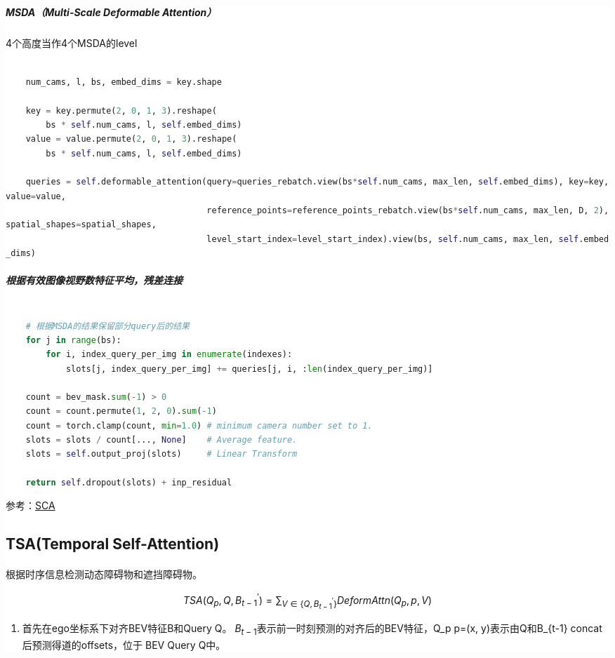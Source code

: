 ##### MSDA（Multi-Scale Deformable Attention）

4个高度当作4个MSDA的level

```py

    num_cams, l, bs, embed_dims = key.shape

    key = key.permute(2, 0, 1, 3).reshape(
        bs * self.num_cams, l, self.embed_dims)
    value = value.permute(2, 0, 1, 3).reshape(
        bs * self.num_cams, l, self.embed_dims)

    queries = self.deformable_attention(query=queries_rebatch.view(bs*self.num_cams, max_len, self.embed_dims), key=key, value=value,
                                        reference_points=reference_points_rebatch.view(bs*self.num_cams, max_len, D, 2), spatial_shapes=spatial_shapes,
                                        level_start_index=level_start_index).view(bs, self.num_cams, max_len, self.embed_dims)

```

##### 根据有效图像视野数特征平均，残差连接

```py

    # 根据MSDA的结果保留部分query后的结果
    for j in range(bs):
        for i, index_query_per_img in enumerate(indexes):
            slots[j, index_query_per_img] += queries[j, i, :len(index_query_per_img)]

    count = bev_mask.sum(-1) > 0
    count = count.permute(1, 2, 0).sum(-1)
    count = torch.clamp(count, min=1.0) # minimum camera number set to 1.
    slots = slots / count[..., None]    # Average feature.
    slots = self.output_proj(slots)     # Linear Transform

    return self.dropout(slots) + inp_residual


```

参考：[SCA](https://blog.csdn.net/mybest4545/article/details/139610477)

## TSA(Temporal Self-Attention)

根据时序信息检测动态障碍物和遮挡障碍物。

$$
TSA(Q_p, {Q, B^\prime_{t-1}}) = \sum_{V \in \{Q, B^\prime_{t-1}\}} DeformAttn(Q_p, p, V)
$$

1. 首先在ego坐标系下对齐BEV特征B和Query Q。
$B_{t-1}$表示前一时刻预测的对齐后的BEV特征，Q_p p=(x, y)表示由Q和B_{t-1} concat后预测得道的offsets，位于
BEV Query Q中。
